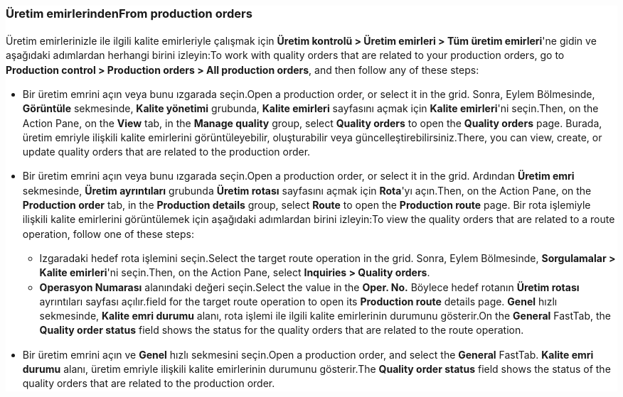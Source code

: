 
### <a name="from-production-orders"></a><span data-ttu-id="c1936-184">Üretim emirlerinden</span><span class="sxs-lookup"><span data-stu-id="c1936-184">From production orders</span></span>

<span data-ttu-id="c1936-185">Üretim emirlerinizle ile ilgili kalite emirleriyle çalışmak için **Üretim kontrolü \> Üretim emirleri \> Tüm üretim emirleri**'ne gidin ve aşağıdaki adımlardan herhangi birini izleyin:</span><span class="sxs-lookup"><span data-stu-id="c1936-185">To work with quality orders that are related to your production orders, go to **Production control \> Production orders \> All production orders**, and then follow any of these steps:</span></span>

- <span data-ttu-id="c1936-186">Bir üretim emrini açın veya bunu ızgarada seçin.</span><span class="sxs-lookup"><span data-stu-id="c1936-186">Open a production order, or select it in the grid.</span></span> <span data-ttu-id="c1936-187">Sonra, Eylem Bölmesinde, **Görüntüle** sekmesinde, **Kalite yönetimi** grubunda, **Kalite emirleri** sayfasını açmak için **Kalite emirleri**'ni seçin.</span><span class="sxs-lookup"><span data-stu-id="c1936-187">Then, on the Action Pane, on the **View** tab, in the **Manage quality** group, select **Quality orders** to open the **Quality orders** page.</span></span> <span data-ttu-id="c1936-188">Burada, üretim emriyle ilişkili kalite emirlerini görüntüleyebilir, oluşturabilir veya güncelleştirebilirsiniz.</span><span class="sxs-lookup"><span data-stu-id="c1936-188">There, you can view, create, or update quality orders that are related to the production order.</span></span>
- <span data-ttu-id="c1936-189">Bir üretim emrini açın veya bunu ızgarada seçin.</span><span class="sxs-lookup"><span data-stu-id="c1936-189">Open a production order, or select it in the grid.</span></span> <span data-ttu-id="c1936-190">Ardından **Üretim emri** sekmesinde, **Üretim ayrıntıları** grubunda **Üretim rotası** sayfasını açmak için **Rota**'yı açın.</span><span class="sxs-lookup"><span data-stu-id="c1936-190">Then, on the Action Pane, on the **Production order** tab, in the **Production details** group, select **Route** to open the **Production route** page.</span></span> <span data-ttu-id="c1936-191">Bir rota işlemiyle ilişkili kalite emirlerini görüntülemek için aşağıdaki adımlardan birini izleyin:</span><span class="sxs-lookup"><span data-stu-id="c1936-191">To view the quality orders that are related to a route operation, follow one of these steps:</span></span>

    - <span data-ttu-id="c1936-192">Izgaradaki hedef rota işlemini seçin.</span><span class="sxs-lookup"><span data-stu-id="c1936-192">Select the target route operation in the grid.</span></span> <span data-ttu-id="c1936-193">Sonra, Eylem Bölmesinde, **Sorgulamalar \> Kalite emirleri**'ni seçin.</span><span class="sxs-lookup"><span data-stu-id="c1936-193">Then, on the Action Pane, select **Inquiries \> Quality orders**.</span></span>
    - <span data-ttu-id="c1936-194">**Operasyon Numarası** alanındaki değeri seçin.</span><span class="sxs-lookup"><span data-stu-id="c1936-194">Select the value in the **Oper. No.**</span></span> <span data-ttu-id="c1936-195">Böylece hedef rotanın **Üretim rotası** ayrıntıları sayfası açılır.</span><span class="sxs-lookup"><span data-stu-id="c1936-195">field for the target route operation to open its **Production route** details page.</span></span> <span data-ttu-id="c1936-196">**Genel** hızlı sekmesinde, **Kalite emri durumu** alanı, rota işlemi ile ilgili kalite emirlerinin durumunu gösterir.</span><span class="sxs-lookup"><span data-stu-id="c1936-196">On the **General** FastTab, the **Quality order status** field shows the status for the quality orders that are related to the route operation.</span></span>

- <span data-ttu-id="c1936-197">Bir üretim emrini açın ve **Genel** hızlı sekmesini seçin.</span><span class="sxs-lookup"><span data-stu-id="c1936-197">Open a production order, and select the **General** FastTab.</span></span> <span data-ttu-id="c1936-198">**Kalite emri durumu** alanı, üretim emriyle ilişkili kalite emirlerinin durumunu gösterir.</span><span class="sxs-lookup"><span data-stu-id="c1936-198">The **Quality order status** field shows the status of the quality orders that are related to the production order.</span></span>
